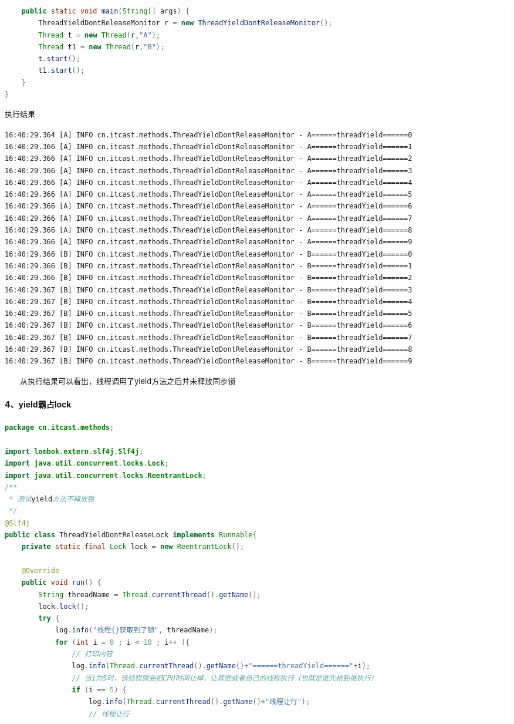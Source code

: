 ```java
    public static void main(String[] args) {
        ThreadYieldDontReleaseMonitor r = new ThreadYieldDontReleaseMonitor();
        Thread t = new Thread(r,"A");
        Thread t1 = new Thread(r,"B");
        t.start();
        t1.start();
    }
}
```

<font size="2">执行结果</font>

```
16:40:29.364 [A] INFO cn.itcast.methods.ThreadYieldDontReleaseMonitor - A======threadYield======0
16:40:29.366 [A] INFO cn.itcast.methods.ThreadYieldDontReleaseMonitor - A======threadYield======1
16:40:29.366 [A] INFO cn.itcast.methods.ThreadYieldDontReleaseMonitor - A======threadYield======2
16:40:29.366 [A] INFO cn.itcast.methods.ThreadYieldDontReleaseMonitor - A======threadYield======3
16:40:29.366 [A] INFO cn.itcast.methods.ThreadYieldDontReleaseMonitor - A======threadYield======4
16:40:29.366 [A] INFO cn.itcast.methods.ThreadYieldDontReleaseMonitor - A======threadYield======5
16:40:29.366 [A] INFO cn.itcast.methods.ThreadYieldDontReleaseMonitor - A======threadYield======6
16:40:29.366 [A] INFO cn.itcast.methods.ThreadYieldDontReleaseMonitor - A======threadYield======7
16:40:29.366 [A] INFO cn.itcast.methods.ThreadYieldDontReleaseMonitor - A======threadYield======8
16:40:29.366 [A] INFO cn.itcast.methods.ThreadYieldDontReleaseMonitor - A======threadYield======9
16:40:29.366 [B] INFO cn.itcast.methods.ThreadYieldDontReleaseMonitor - B======threadYield======0
16:40:29.366 [B] INFO cn.itcast.methods.ThreadYieldDontReleaseMonitor - B======threadYield======1
16:40:29.366 [B] INFO cn.itcast.methods.ThreadYieldDontReleaseMonitor - B======threadYield======2
16:40:29.367 [B] INFO cn.itcast.methods.ThreadYieldDontReleaseMonitor - B======threadYield======3
16:40:29.367 [B] INFO cn.itcast.methods.ThreadYieldDontReleaseMonitor - B======threadYield======4
16:40:29.367 [B] INFO cn.itcast.methods.ThreadYieldDontReleaseMonitor - B======threadYield======5
16:40:29.367 [B] INFO cn.itcast.methods.ThreadYieldDontReleaseMonitor - B======threadYield======6
16:40:29.367 [B] INFO cn.itcast.methods.ThreadYieldDontReleaseMonitor - B======threadYield======7
16:40:29.367 [B] INFO cn.itcast.methods.ThreadYieldDontReleaseMonitor - B======threadYield======8
16:40:29.367 [B] INFO cn.itcast.methods.ThreadYieldDontReleaseMonitor - B======threadYield======9
```

<font size="2">&ensp;&ensp;&ensp;&ensp;从执行结果可以看出，线程调用了yield方法之后并未释放同步锁</font>

#### 4、yield霸占lock

```java
package cn.itcast.methods;

import lombok.extern.slf4j.Slf4j;
import java.util.concurrent.locks.Lock;
import java.util.concurrent.locks.ReentrantLock;
/**
 * 测试yield方法不释放锁
 */
@Slf4j
public class ThreadYieldDontReleaseLock implements Runnable{
    private static final Lock lock = new ReentrantLock();

    @Override
    public void run() {
        String threadName = Thread.currentThread().getName();
        lock.lock();
        try {
            log.info("线程{}获取到了锁", threadName);
            for (int i = 0 ; i < 10 ; i++ ){
                // 打印内容
                log.info(Thread.currentThread().getName()+"======threadYield======"+i);
                // 当i为5时，该线程就会把CPU时间让掉，让其他或者自己的线程执行（也就是谁先抢到谁执行）
                if (i == 5) {
                    log.info(Thread.currentThread().getName()+"线程让行");
                    // 线程让行
```